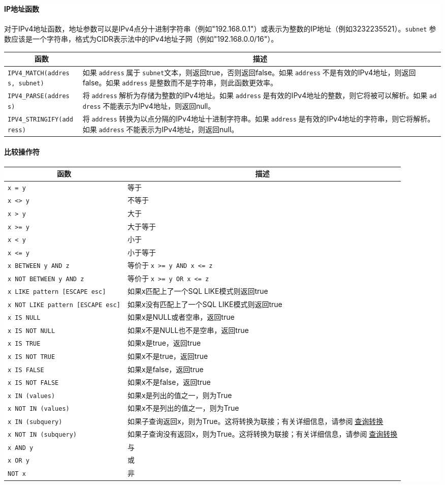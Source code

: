 #### IP地址函数

对于IPv4地址函数，地址参数可以是IPv4点分十进制字符串（例如"192.168.0.1"）或表示为整数的IP地址（例如3232235521）。`subnet` 参数应该是一个字符串，格式为CIDR表示法中的IPv4地址子网（例如"192.168.0.0/16"）。

| 函数 | 描述 |
|-|-|
| `IPV4_MATCH(address, subnet)` | 如果 `address` 属于 `subnet`文本，则返回true，否则返回false。如果 `address` 不是有效的IPv4地址，则返回false。如果 `address` 是整数而不是字符串，则此函数更效率。 |
| `IPV4_PARSE(address)` | 将 `address` 解析为存储为整数的IPv4地址。如果 `address` 是有效的IPv4地址的整数，则它将被可以解析。如果 `address` 不能表示为IPv4地址，则返回null。 |
| `IPV4_STRINGIFY(address)` | 将 `address` 转换为以点分隔的IPv4地址十进制字符串。如果 `address` 是有效的IPv4地址的字符串，则它将解析。如果 `address` 不能表示为IPv4地址，则返回null。 |

#### 比较操作符

| 函数 | 描述 |
|-|-|
| `x = y` | 等于 |
| `x <> y` | 不等于 |
| `x > y` | 大于 |
| `x >= y` | 大于等于 |
| `x < y` | 小于 |
| `x <= y` | 小于等于 |
| `x BETWEEN y AND z` | 等价于 `x >= y AND x <= z` |
| `x NOT BETWEEN y AND z` | 等价于 `x >= y OR x <= z` |
| `x LIKE pattern [ESCAPE esc]` | 如果x匹配上了一个SQL LIKE模式则返回true |
| `x NOT LIKE pattern [ESCAPE esc]` | 如果x没有匹配上了一个SQL LIKE模式则返回true |
| `x IS NULL` | 如果x是NULL或者空串，返回true |
| `x IS NOT NULL ` | 如果x不是NULL也不是空串，返回true |
| `x IS TRUE ` | 如果x是true，返回true |
| `x IS NOT TRUE` | 如果x不是true，返回true |
| `x IS FALSE` | 如果x是false，返回true | 
| `x IS NOT FALSE` | 如果x不是false，返回true |
| `x IN (values)` | 如果x是列出的值之一，则为True |
| `x NOT IN (values)` | 如果x不是列出的值之一，则为True |
| `x IN (subquery)` | 如果子查询返回x，则为True。这将转换为联接；有关详细信息，请参阅 [查询转换](#查询转换) |
| `x NOT IN (subquery)` | 如果子查询没有返回x，则为True。这将转换为联接；有关详细信息，请参阅 [查询转换](#查询转换) |
| `x AND y` | 与 |
| `x OR y` | 或 |
| `NOT x` | 非 |
